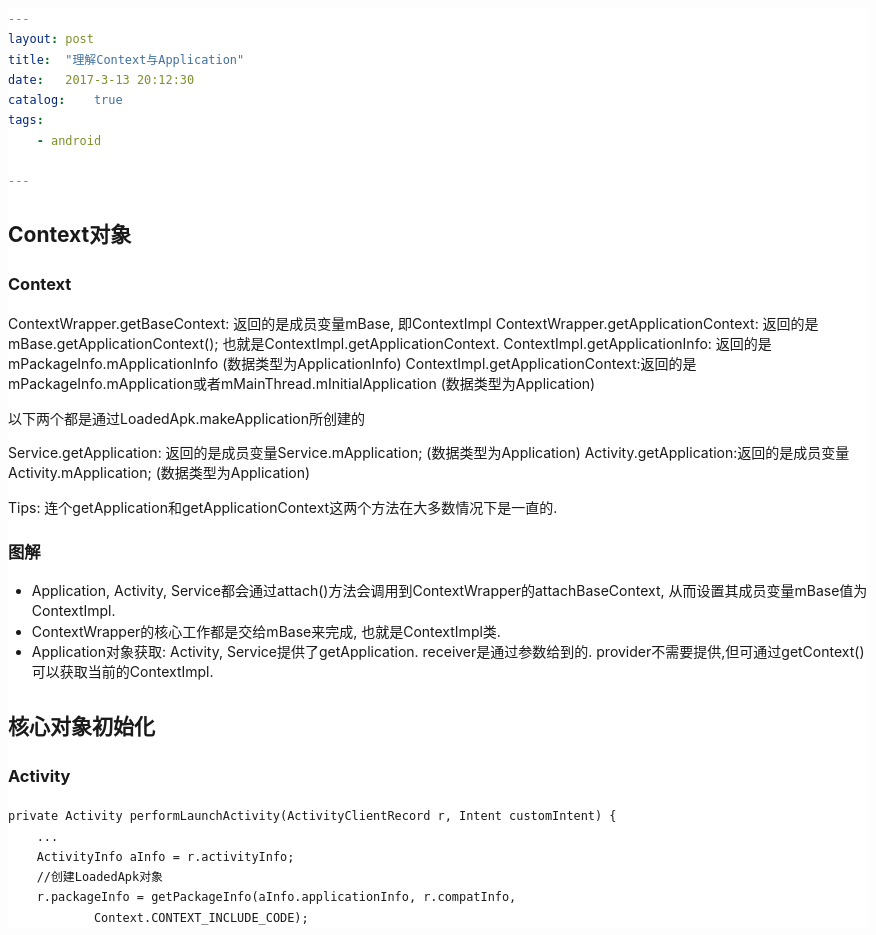 ```yaml
---
layout: post
title:  "理解Context与Application"
date:   2017-3-13 20:12:30
catalog:    true
tags:
    - android

---
```



## Context对象


### Context


ContextWrapper.getBaseContext: 返回的是成员变量mBase, 即ContextImpl
ContextWrapper.getApplicationContext: 返回的是mBase.getApplicationContext(); 也就是ContextImpl.getApplicationContext.
ContextImpl.getApplicationInfo: 返回的是mPackageInfo.mApplicationInfo (数据类型为ApplicationInfo)
ContextImpl.getApplicationContext:返回的是mPackageInfo.mApplication或者mMainThread.mInitialApplication  (数据类型为Application)


以下两个都是通过LoadedApk.makeApplication所创建的

Service.getApplication: 返回的是成员变量Service.mApplication; (数据类型为Application)
Activity.getApplication:返回的是成员变量Activity.mApplication; (数据类型为Application)


Tips: 连个getApplication和getApplicationContext这两个方法在大多数情况下是一直的.


### 图解

- Application, Activity, Service都会通过attach()方法会调用到ContextWrapper的attachBaseContext,
从而设置其成员变量mBase值为ContextImpl.
- ContextWrapper的核心工作都是交给mBase来完成, 也就是ContextImpl类.
- Application对象获取: Activity, Service提供了getApplication. receiver是通过参数给到的. provider不需要提供,但可通过getContext()可以获取当前的ContextImpl.

## 核心对象初始化

### Activity

    private Activity performLaunchActivity(ActivityClientRecord r, Intent customIntent) {
        ...
        ActivityInfo aInfo = r.activityInfo;
        //创建LoadedApk对象
        r.packageInfo = getPackageInfo(aInfo.applicationInfo, r.compatInfo,
                Context.CONTEXT_INCLUDE_CODE);
